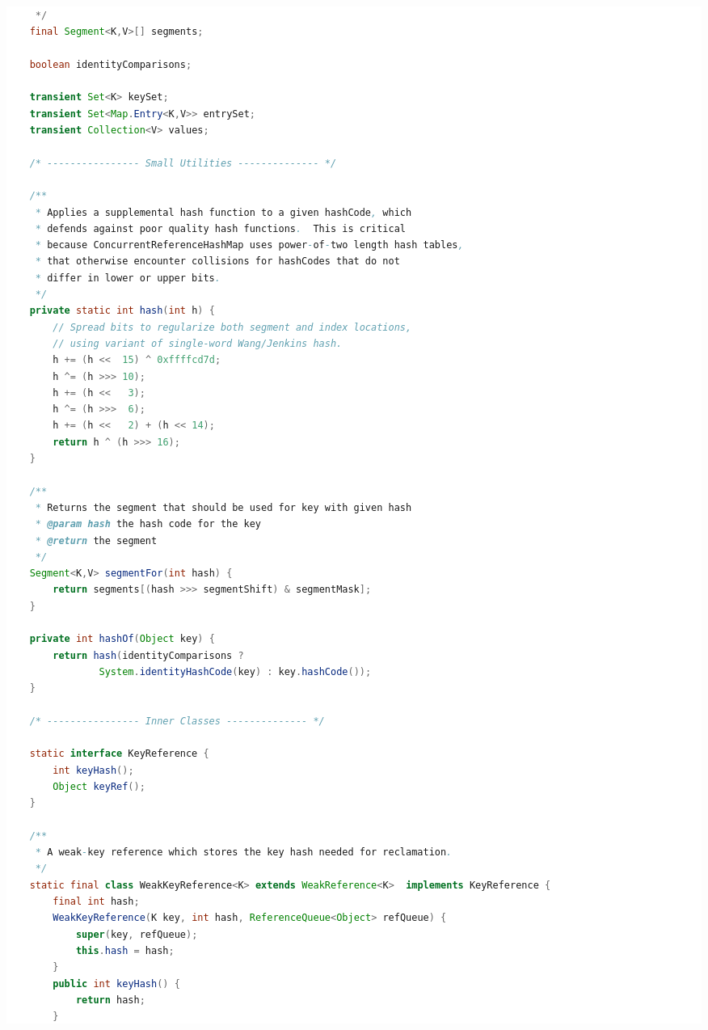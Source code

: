 ```java
     */
    final Segment<K,V>[] segments;

    boolean identityComparisons;

    transient Set<K> keySet;
    transient Set<Map.Entry<K,V>> entrySet;
    transient Collection<V> values;

    /* ---------------- Small Utilities -------------- */

    /**
     * Applies a supplemental hash function to a given hashCode, which
     * defends against poor quality hash functions.  This is critical
     * because ConcurrentReferenceHashMap uses power-of-two length hash tables,
     * that otherwise encounter collisions for hashCodes that do not
     * differ in lower or upper bits.
     */
    private static int hash(int h) {
        // Spread bits to regularize both segment and index locations,
        // using variant of single-word Wang/Jenkins hash.
        h += (h <<  15) ^ 0xffffcd7d;
        h ^= (h >>> 10);
        h += (h <<   3);
        h ^= (h >>>  6);
        h += (h <<   2) + (h << 14);
        return h ^ (h >>> 16);
    }

    /**
     * Returns the segment that should be used for key with given hash
     * @param hash the hash code for the key
     * @return the segment
     */
    Segment<K,V> segmentFor(int hash) {
        return segments[(hash >>> segmentShift) & segmentMask];
    }

    private int hashOf(Object key) {
        return hash(identityComparisons ?
                System.identityHashCode(key) : key.hashCode());
    }

    /* ---------------- Inner Classes -------------- */

    static interface KeyReference {
        int keyHash();
        Object keyRef();
    }

    /**
     * A weak-key reference which stores the key hash needed for reclamation.
     */
    static final class WeakKeyReference<K> extends WeakReference<K>  implements KeyReference {
        final int hash;
        WeakKeyReference(K key, int hash, ReferenceQueue<Object> refQueue) {
            super(key, refQueue);
            this.hash = hash;
        }
        public int keyHash() {
            return hash;
        }

```